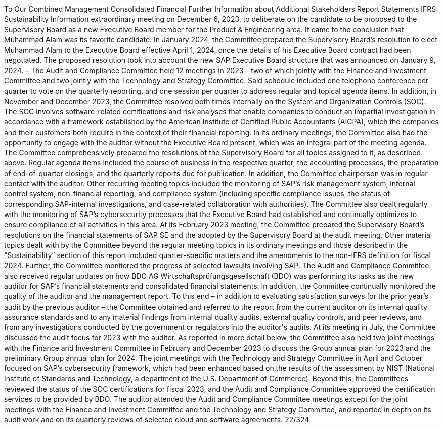 To Our Combined Management Consolidated Financial Further Information about Additional
Stakeholders Report Statements IFRS Sustainability Information
extraordinary meeting on December 6, 2023, to deliberate on the candidate to be proposed to
the Supervisory Board as a new Executive Board member for the Product & Engineering area. It
came to the conclusion that Muhammad Alam was its favorite candidate. In January 2024, the
Committee prepared the Supervisory Board’s resolution to elect Muhammad Alam to the
Executive Board effective April 1, 2024, once the details of his Executive Board contract had been
negotiated. The proposed resolution took into account the new SAP Executive Board structure
that was announced on January 9, 2024.
– The Audit and Compliance Committee held 12 meetings in 2023 – two of which jointly with the
Finance and Investment Committee and two jointly with the Technology and Strategy Committee.
Said schedule included one telephone conference per quarter to vote on the quarterly reporting,
and one session per quarter to address regular and topical agenda items. In addition, in
November and December 2023, the Committee resolved both times internally on the System and
Organization Controls (SOC). The SOC involves software-related certifications and risk analyses
that enable companies to conduct an impartial investigation in accordance with a framework
established by the American Institute of Certified Public Accountants (AICPA), which the
companies and their customers both require in the context of their financial reporting. In its
ordinary meetings, the Committee also had the opportunity to engage with the auditor without the
Executive Board present, which was an integral part of the meeting agenda. The Committee
comprehensively prepared the resolutions of the Supervisory Board for all topics assigned to it,
as described above. Regular agenda items included the course of business in the respective
quarter, the accounting processes, the preparation of end-of-quarter closings, and the quarterly
reports due for publication. In addition, the Committee chairperson was in regular contact with the
auditor. Other recurring meeting topics included the monitoring of SAP’s risk management system,
internal control system, non-financial reporting, and compliance system (including specific
compliance issues, the status of corresponding SAP-internal investigations, and case-related
collaboration with authorities). The Committee also dealt regularly with the monitoring of SAP’s
cybersecurity processes that the Executive Board had established and continually optimizes to
ensure compliance of all activities in this area. At its February 2023 meeting, the Committee
prepared the Supervisory Board’s resolutions on the financial statements of SAP SE and the
adopted by the Supervisory Board at the audit meeting. Other material topics dealt with by the
Committee beyond the regular meeting topics in its ordinary meetings and those described in the
“Sustainability” section of this report included quarter-specific matters and the amendments to
the non-IFRS definition for fiscal 2024. Further, the Committee monitored the progress of selected
lawsuits involving SAP. The Audit and Compliance Committee also received regular updates on
how BDO AG Wirtschaftsprüfungsgesellschaft (BDO) was performing its tasks as the new auditor
for SAP’s financial statements and consolidated financial statements. In addition, the Committee
continually monitored the quality of the auditor and the management report. To this end – in
addition to evaluating satisfaction surveys for the prior year’s audit by the previous auditor – the
Committee obtained and referred to the report from the current auditor on its internal quality
assurance standards and to any material findings from internal quality audits, external quality
controls, and peer reviews, and from any investigations conducted by the government or
regulators into the auditor's audits. At its meeting in July, the Committee discussed the audit focus
for 2023 with the auditor. As reported in more detail below, the Committee also held two joint
meetings with the Finance and Investment Committee in February and December 2023 to discuss
the Group annual plan for 2023 and the preliminary Group annual plan for 2024. The joint
meetings with the Technology and Strategy Committee in April and October focused on SAP’s
cybersecurity framework, which had been enhanced based on the results of the assessment by
NIST (National Institute of Standards and Technology, a department of the U.S. Department of
Commerce). Beyond this, the Committees reviewed the status of the SOC certifications for fiscal
2023, and the Audit and Compliance Committee approved the certification services to be
provided by BDO. The auditor attended the Audit and Compliance Committee meetings except
for the joint meetings with the Finance and Investment Committee and the Technology and
Strategy Committee, and reported in depth on its audit work and on its quarterly reviews of
selected cloud and software agreements.
22/324
